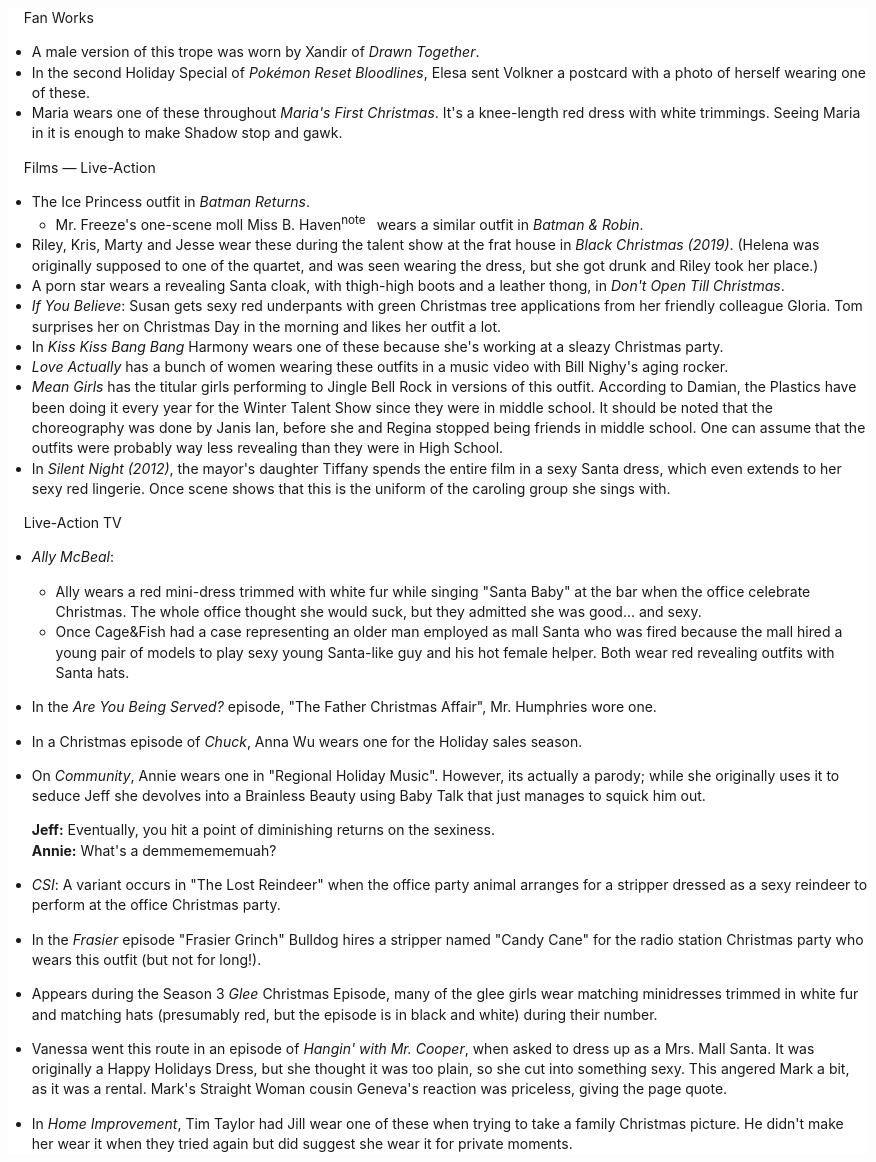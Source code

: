     Fan Works 

-   A male version of this trope was worn by Xandir of _Drawn Together_.
-   In the second Holiday Special of _Pokémon Reset Bloodlines_, Elesa sent Volkner a postcard with a photo of herself wearing one of these.
-   Maria wears one of these throughout _Maria's First Christmas_. It's a knee-length red dress with white trimmings. Seeing Maria in it is enough to make Shadow stop and gawk.

    Films — Live-Action 

-   The Ice Princess outfit in _Batman Returns_.
    -   Mr. Freeze's one-scene moll Miss B. Haven<sup>note&nbsp;</sup>  wears a similar outfit in _Batman & Robin_.
-   Riley, Kris, Marty and Jesse wear these during the talent show at the frat house in _Black Christmas (2019)_. (Helena was originally supposed to one of the quartet, and was seen wearing the dress, but she got drunk and Riley took her place.)
-   A porn star wears a revealing Santa cloak, with thigh-high boots and a leather thong, in _Don't Open Till Christmas_.
-   _If You Believe_: Susan gets sexy red underpants with green Christmas tree applications from her friendly colleague Gloria. Tom surprises her on Christmas Day in the morning and likes her outfit a lot.
-   In _Kiss Kiss Bang Bang_ Harmony wears one of these because she's working at a sleazy Christmas party.
-   _Love Actually_ has a bunch of women wearing these outfits in a music video with Bill Nighy's aging rocker.
-   _Mean Girls_ has the titular girls performing to Jingle Bell Rock in versions of this outfit. According to Damian, the Plastics have been doing it every year for the Winter Talent Show since they were in middle school. It should be noted that the choreography was done by Janis Ian, before she and Regina stopped being friends in middle school. One can assume that the outfits were probably way less revealing than they were in High School.
-   In _Silent Night (2012)_, the mayor's daughter Tiffany spends the entire film in a sexy Santa dress, which even extends to her sexy red lingerie. Once scene shows that this is the uniform of the caroling group she sings with.

    Live-Action TV 

-   _Ally McBeal_:
    -   Ally wears a red mini-dress trimmed with white fur while singing "Santa Baby" at the bar when the office celebrate Christmas. The whole office thought she would suck, but they admitted she was good... and sexy.
    -   Once Cage&Fish had a case representing an older man employed as mall Santa who was fired because the mall hired a young pair of models to play sexy young Santa-like guy and his hot female helper. Both wear red revealing outfits with Santa hats.
-   In the _Are You Being Served?_ episode, "The Father Christmas Affair", Mr. Humphries wore one.
-   In a Christmas episode of _Chuck_, Anna Wu wears one for the Holiday sales season.
-   On _Community_, Annie wears one in "Regional Holiday Music". However, its actually a parody; while she originally uses it to seduce Jeff she devolves into a Brainless Beauty using Baby Talk that just manages to squick him out.
    
    **Jeff:** Eventually, you hit a point of diminishing returns on the sexiness.  
    **Annie:** What's a demmemememuah?
    
-   _CSI_: A variant occurs in "The Lost Reindeer" when the office party animal arranges for a stripper dressed as a sexy reindeer to perform at the office Christmas party.
-   In the _Frasier_ episode "Frasier Grinch" Bulldog hires a stripper named "Candy Cane" for the radio station Christmas party who wears this outfit (but not for long!).
-   Appears during the Season 3 _Glee_ Christmas Episode, many of the glee girls wear matching minidresses trimmed in white fur and matching hats (presumably red, but the episode is in black and white) during their number.
-   Vanessa went this route in an episode of _Hangin' with Mr. Cooper_, when asked to dress up as a Mrs. Mall Santa. It was originally a Happy Holidays Dress, but she thought it was too plain, so she cut into something sexy. This angered Mark a bit, as it was a rental. Mark's Straight Woman cousin Geneva's reaction was priceless, giving the page quote.
-   In _Home Improvement_, Tim Taylor had Jill wear one of these when trying to take a family Christmas picture. He didn't make her wear it when they tried again but did suggest she wear it for private moments.
    